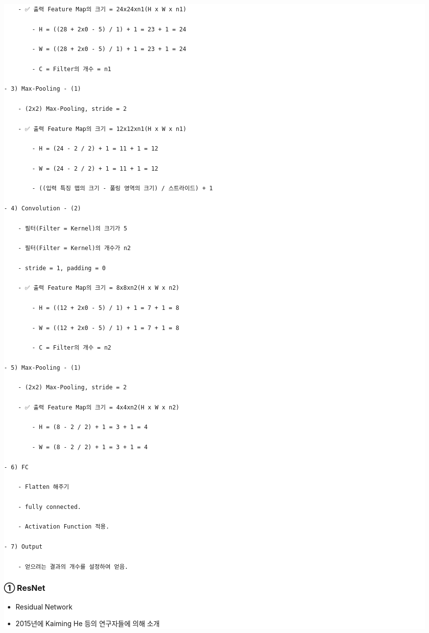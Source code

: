         - ✅ 출력 Feature Map의 크기 = 24x24xn1(H x W x n1)

            - H = ((28 + 2x0 - 5) / 1) + 1 = 23 + 1 = 24

            - W = ((28 + 2x0 - 5) / 1) + 1 = 23 + 1 = 24

            - C = Filter의 개수 = n1

    - 3) Max-Pooling - (1)

        - (2x2) Max-Pooling, stride = 2

        - ✅ 출력 Feature Map의 크기 = 12x12xn1(H x W x n1)

            - H = (24 - 2 / 2) + 1 = 11 + 1 = 12

            - W = (24 - 2 / 2) + 1 = 11 + 1 = 12

            - ((입력 특징 맵의 크기 - 풀링 영역의 크기) / 스트라이드) + 1

    - 4) Convolution - (2)

        - 필터(Filter = Kernel)의 크기가 5

        - 필터(Filter = Kernel)의 개수가 n2

        - stride = 1, padding = 0

        - ✅ 출력 Feature Map의 크기 = 8x8xn2(H x W x n2)

            - H = ((12 + 2x0 - 5) / 1) + 1 = 7 + 1 = 8

            - W = ((12 + 2x0 - 5) / 1) + 1 = 7 + 1 = 8

            - C = Filter의 개수 = n2

    - 5) Max-Pooling - (1)

        - (2x2) Max-Pooling, stride = 2

        - ✅ 출력 Feature Map의 크기 = 4x4xn2(H x W x n2)

            - H = (8 - 2 / 2) + 1 = 3 + 1 = 4

            - W = (8 - 2 / 2) + 1 = 3 + 1 = 4

    - 6) FC

        - Flatten 해주기

        - fully connected.

        - Activation Function 적용.

    - 7) Output

        - 얻으려는 결과의 개수를 설정하여 얻음.

    


### ① ResNet

- Residual Network

- 2015년에 Kaiming He 등의 연구자들에 의해 소개
